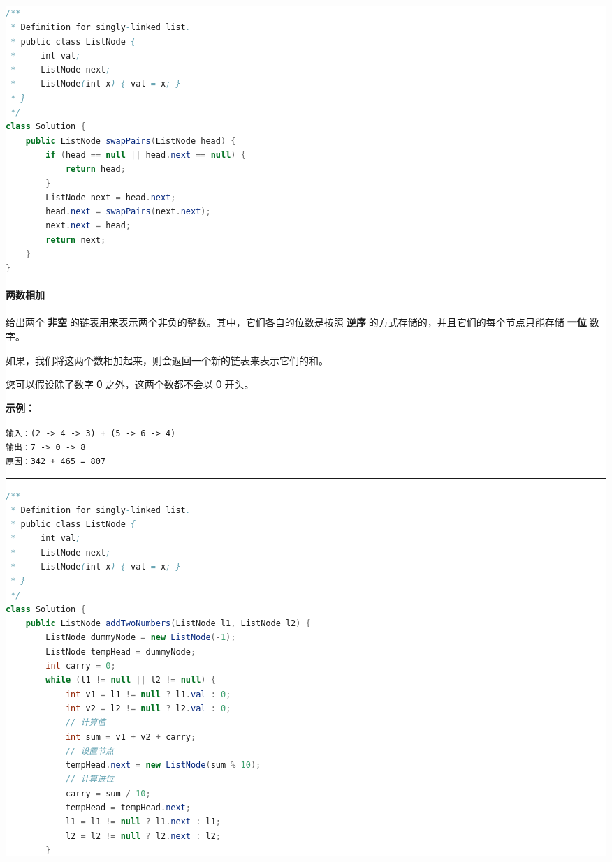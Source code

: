 
```java
/**
 * Definition for singly-linked list.
 * public class ListNode {
 *     int val;
 *     ListNode next;
 *     ListNode(int x) { val = x; }
 * }
 */
class Solution {
    public ListNode swapPairs(ListNode head) {
        if (head == null || head.next == null) {
            return head;
        }
        ListNode next = head.next;
        head.next = swapPairs(next.next);
        next.next = head;
        return next;
    }
}
```

#### 两数相加

给出两个 **非空** 的链表用来表示两个非负的整数。其中，它们各自的位数是按照 **逆序** 的方式存储的，并且它们的每个节点只能存储 **一位** 数字。

如果，我们将这两个数相加起来，则会返回一个新的链表来表示它们的和。

您可以假设除了数字 0 之外，这两个数都不会以 0 开头。

**示例：**

```
输入：(2 -> 4 -> 3) + (5 -> 6 -> 4)
输出：7 -> 0 -> 8
原因：342 + 465 = 807
```

---

```java
/**
 * Definition for singly-linked list.
 * public class ListNode {
 *     int val;
 *     ListNode next;
 *     ListNode(int x) { val = x; }
 * }
 */
class Solution {
    public ListNode addTwoNumbers(ListNode l1, ListNode l2) {
        ListNode dummyNode = new ListNode(-1);
        ListNode tempHead = dummyNode;
        int carry = 0;
        while (l1 != null || l2 != null) {
            int v1 = l1 != null ? l1.val : 0;
            int v2 = l2 != null ? l2.val : 0;
            // 计算值
            int sum = v1 + v2 + carry;
            // 设置节点
            tempHead.next = new ListNode(sum % 10);
            // 计算进位
            carry = sum / 10;
            tempHead = tempHead.next;
            l1 = l1 != null ? l1.next : l1;
            l2 = l2 != null ? l2.next : l2;
        }
```